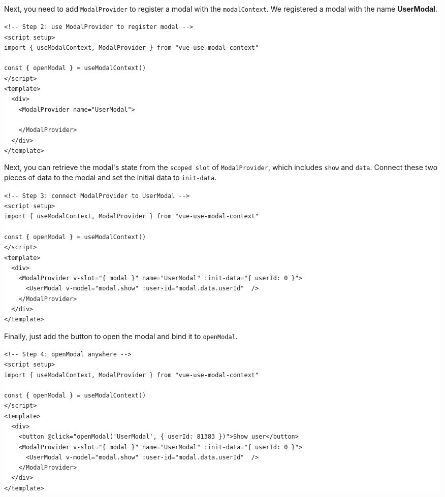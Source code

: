 Next, you need to add `ModalProvider` to register a modal with the `modalContext`. We registered a modal with the name **UserModal**.

```vue
<!-- Step 2: use ModalProvider to register modal -->
<script setup>
import { useModalContext, ModalProvider } from "vue-use-modal-context"

const { openModal } = useModalContext()
</script>
<template>
  <div>
    <ModalProvider name="UserModal">

    </ModalProvider>
  </div>
</template>
```

Next, you can retrieve the modal's state from the `scoped slot` of `ModalProvider`, which includes `show` and `data`. Connect these two pieces of data to the modal and set the initial data to `init-data`.

```vue
<!-- Step 3: connect ModalProvider to UserModal -->
<script setup>
import { useModalContext, ModalProvider } from "vue-use-modal-context"

const { openModal } = useModalContext()
</script>
<template>
  <div>
    <ModalProvider v-slot="{ modal }" name="UserModal" :init-data="{ userId: 0 }">
      <UserModal v-model="modal.show" :user-id="modal.data.userId"  />
    </ModalProvider>
  </div>
</template>
```

Finally, just add the button to open the modal and bind it to `openModal`.

```vue
<!-- Step 4: openModal anywhere -->
<script setup>
import { useModalContext, ModalProvider } from "vue-use-modal-context"

const { openModal } = useModalContext()
</script>
<template>
  <div>
    <button @click="openModal('UserModal', { userId: 81383 })">Show user</button>
    <ModalProvider v-slot="{ modal }" name="UserModal" :init-data="{ userId: 0 }">
      <UserModal v-model="modal.show" :user-id="modal.data.userId"  />
    </ModalProvider>
  </div>
</template>
```
